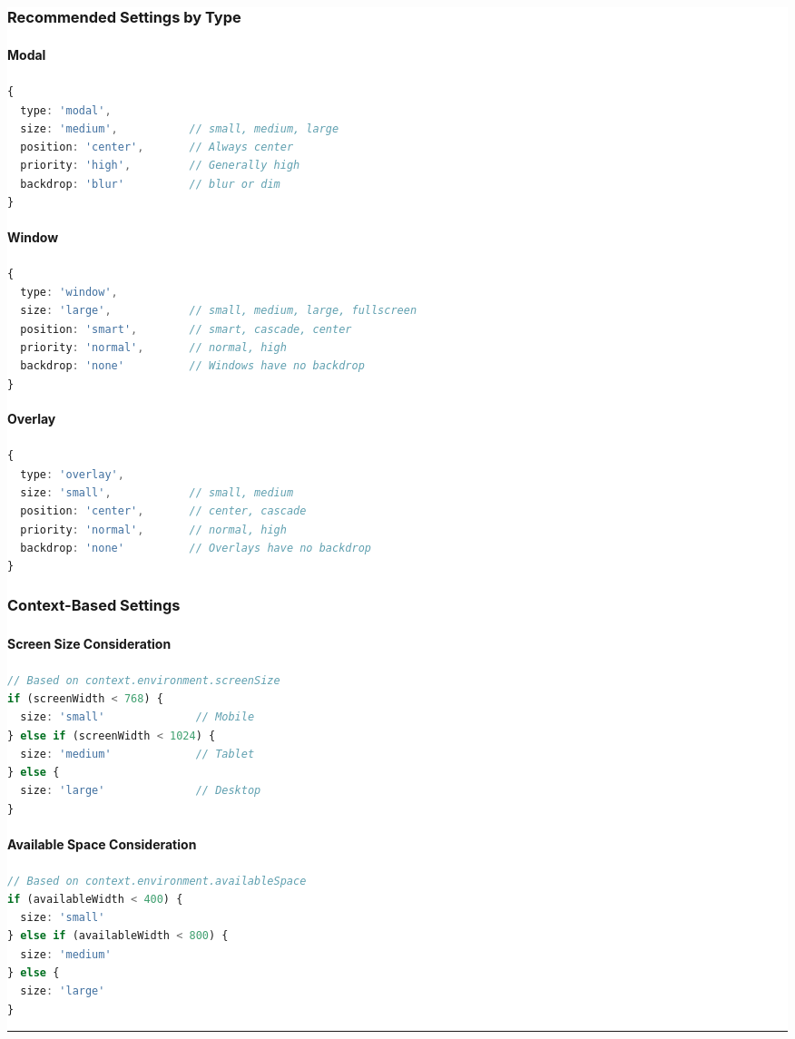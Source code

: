 ### Recommended Settings by Type

#### Modal
```typescript
{
  type: 'modal',
  size: 'medium',           // small, medium, large
  position: 'center',       // Always center
  priority: 'high',         // Generally high
  backdrop: 'blur'          // blur or dim
}
```

#### Window
```typescript
{
  type: 'window',
  size: 'large',            // small, medium, large, fullscreen
  position: 'smart',        // smart, cascade, center
  priority: 'normal',       // normal, high
  backdrop: 'none'          // Windows have no backdrop
}
```

#### Overlay
```typescript
{
  type: 'overlay',
  size: 'small',            // small, medium
  position: 'center',       // center, cascade
  priority: 'normal',       // normal, high
  backdrop: 'none'          // Overlays have no backdrop
}
```

### Context-Based Settings

#### Screen Size Consideration
```typescript
// Based on context.environment.screenSize
if (screenWidth < 768) {
  size: 'small'              // Mobile
} else if (screenWidth < 1024) {
  size: 'medium'             // Tablet
} else {
  size: 'large'              // Desktop
}
```

#### Available Space Consideration
```typescript
// Based on context.environment.availableSpace
if (availableWidth < 400) {
  size: 'small'
} else if (availableWidth < 800) {
  size: 'medium'
} else {
  size: 'large'
}
```

---